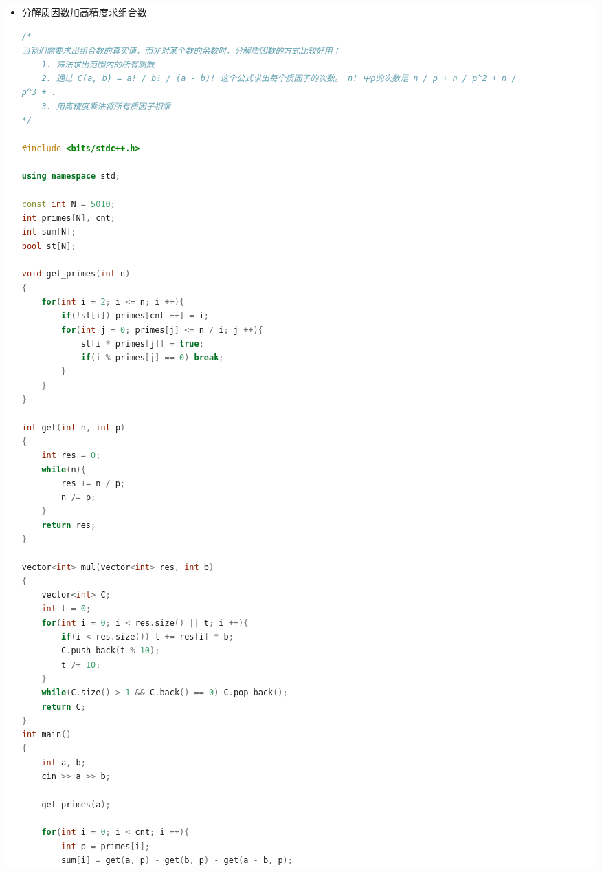   

- 分解质因数加高精度求组合数

  ```c++
  /*
  当我们需要求出组合数的真实值，而非对某个数的余数时，分解质因数的方式比较好用：
      1. 筛法求出范围内的所有质数
      2. 通过 C(a, b) = a! / b! / (a - b)! 这个公式求出每个质因子的次数。 n! 中p的次数是 n / p + n / p^2 + n /
  p^3 + .
      3. 用高精度乘法将所有质因子相乘
  */
  
  #include <bits/stdc++.h>
  
  using namespace std;
  
  const int N = 5010;
  int primes[N], cnt;
  int sum[N];
  bool st[N];
  
  void get_primes(int n)
  {
      for(int i = 2; i <= n; i ++){
          if(!st[i]) primes[cnt ++] = i;
          for(int j = 0; primes[j] <= n / i; j ++){
              st[i * primes[j]] = true;
              if(i % primes[j] == 0) break;
          }
      }
  }
  
  int get(int n, int p)
  {
      int res = 0;
      while(n){
          res += n / p;
          n /= p;
      }
      return res;
  }
  
  vector<int> mul(vector<int> res, int b)
  {
      vector<int> C;
      int t = 0;
      for(int i = 0; i < res.size() || t; i ++){
          if(i < res.size()) t += res[i] * b;
          C.push_back(t % 10);
          t /= 10;
      }
      while(C.size() > 1 && C.back() == 0) C.pop_back();
      return C;
  }
  int main()
  {
      int a, b;
      cin >> a >> b;
      
      get_primes(a);
      
      for(int i = 0; i < cnt; i ++){
          int p = primes[i];
          sum[i] = get(a, p) - get(b, p) - get(a - b, p);
  ```
